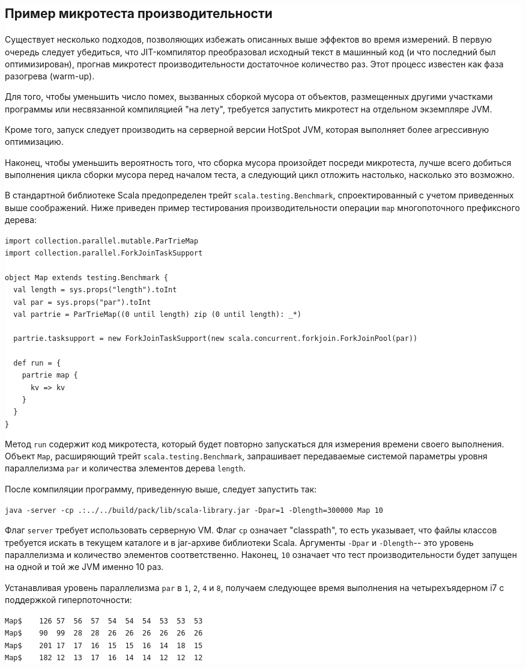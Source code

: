 ## Пример микротеста производительности

Существует несколько подходов, позволяющих избежать описанных выше эффектов во время измерений. В первую очередь следует убедиться, что JIT-компилятор преобразовал исходный текст в машинный код (и что последний был оптимизирован), прогнав микротест производительности достаточное количество раз. Этот процесс известен как фаза разогрева (warm-up).

Для того, чтобы уменьшить число помех, вызванных сборкой мусора от объектов, размещенных другими участками программы или несвязанной компиляцией "на лету", требуется запустить микротест на отдельном экземпляре JVM.

Кроме того, запуск следует производить на серверной версии HotSpot JVM, которая выполняет более агрессивную оптимизацию.

Наконец, чтобы уменьшить вероятность того, что сборка мусора произойдет посреди микротеста, лучше всего добиться выполнения цикла сборки мусора перед началом теста, а следующий цикл отложить настолько, насколько это возможно. 

В стандартной библиотеке Scala предопределен трейт `scala.testing.Benchmark`, спроектированный с учетом приведенных выше соображений. Ниже приведен пример тестирования производительности операции `map` многопоточного префиксного дерева:

    import collection.parallel.mutable.ParTrieMap
	import collection.parallel.ForkJoinTaskSupport
	
    object Map extends testing.Benchmark {
      val length = sys.props("length").toInt
      val par = sys.props("par").toInt
      val partrie = ParTrieMap((0 until length) zip (0 until length): _*)
      
      partrie.tasksupport = new ForkJoinTaskSupport(new scala.concurrent.forkjoin.ForkJoinPool(par))
      
      def run = {
        partrie map {
          kv => kv
        }
      }
    }

Метод `run` содержит код микротеста, который будет повторно запускаться для измерения времени своего выполнения. Объект `Map`, расширяющий трейт `scala.testing.Benchmark`, запрашивает передаваемые системой параметры уровня параллелизма `par` и количества элементов дерева `length`.

После компиляции программу, приведенную выше, следует запустить так:

    java -server -cp .:../../build/pack/lib/scala-library.jar -Dpar=1 -Dlength=300000 Map 10

Флаг `server` требует использовать серверную VM. Флаг `cp` означает "classpath", то есть указывает, что файлы классов требуется искать в текущем каталоге и в jar-архиве библиотеки Scala. Аргументы `-Dpar` и `-Dlength`-- это уровень параллелизма и количество элементов соответственно. Наконец, `10` означает что тест производительности будет запущен на одной и той же JVM именно 10 раз.

Устанавливая уровень параллелизма `par` в `1`, `2`, `4` и `8`, получаем следующее время выполнения
на четырехъядерном i7 с поддержкой гиперпоточности:

    Map$	126	57	56	57	54	54	54	53	53	53
    Map$	90	99	28	28	26	26	26	26	26	26
    Map$	201	17	17	16	15	15	16	14	18	15
    Map$	182	12	13	17	16	14	14	12	12	12
